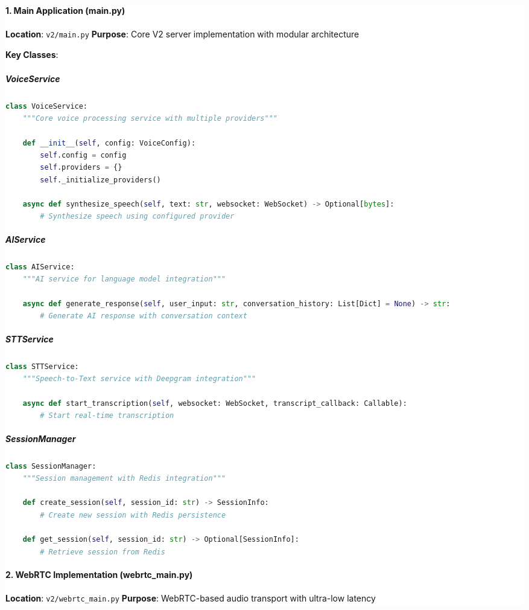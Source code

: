 #### 1. Main Application (main.py)
**Location**: `v2/main.py`
**Purpose**: Core V2 server implementation with modular architecture

**Key Classes**:

##### VoiceService
```python
class VoiceService:
    """Core voice processing service with multiple providers"""
    
    def __init__(self, config: VoiceConfig):
        self.config = config
        self.providers = {}
        self._initialize_providers()
    
    async def synthesize_speech(self, text: str, websocket: WebSocket) -> Optional[bytes]:
        # Synthesize speech using configured provider
```

##### AIService
```python
class AIService:
    """AI service for language model integration"""
    
    async def generate_response(self, user_input: str, conversation_history: List[Dict] = None) -> str:
        # Generate AI response with conversation context
```

##### STTService
```python
class STTService:
    """Speech-to-Text service with Deepgram integration"""
    
    async def start_transcription(self, websocket: WebSocket, transcript_callback: Callable):
        # Start real-time transcription
```

##### SessionManager
```python
class SessionManager:
    """Session management with Redis integration"""
    
    def create_session(self, session_id: str) -> SessionInfo:
        # Create new session with Redis persistence
    
    def get_session(self, session_id: str) -> Optional[SessionInfo]:
        # Retrieve session from Redis
```

#### 2. WebRTC Implementation (webrtc_main.py)
**Location**: `v2/webrtc_main.py`
**Purpose**: WebRTC-based audio transport with ultra-low latency
